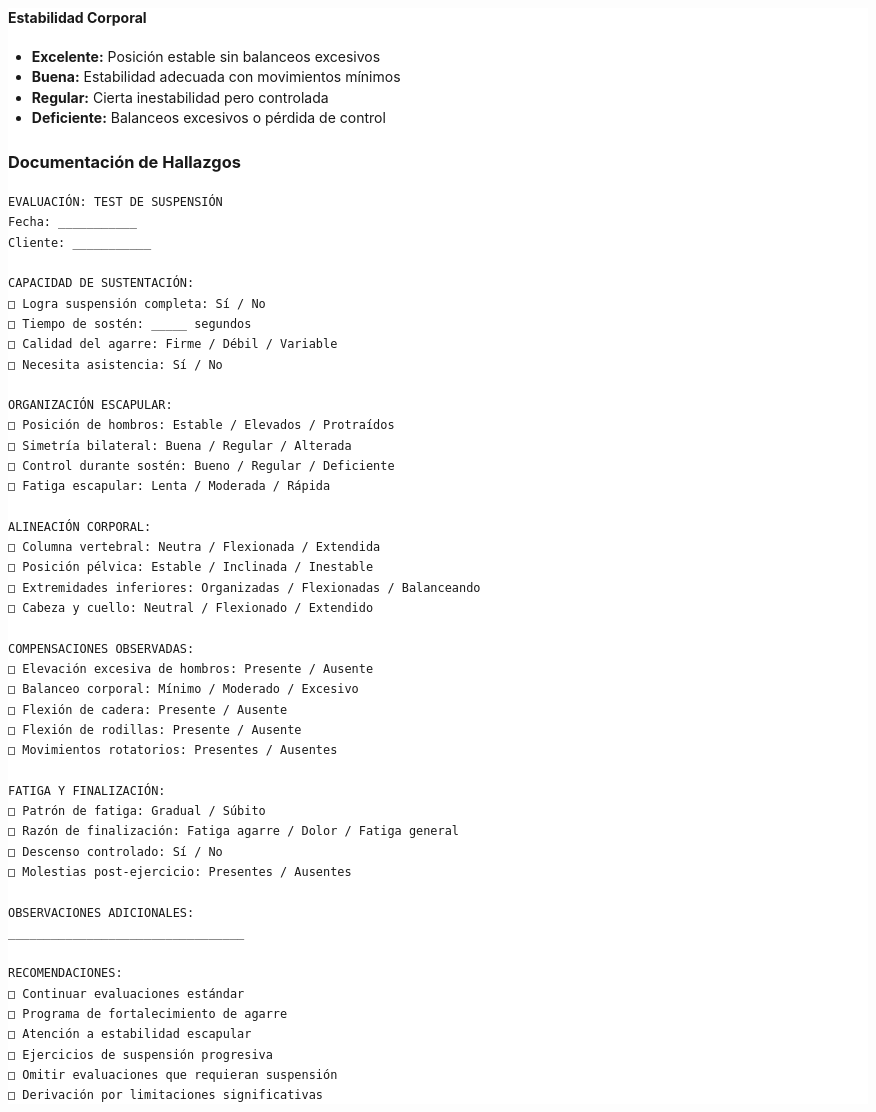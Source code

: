 #### **Estabilidad Corporal**
- **Excelente:** Posición estable sin balanceos excesivos
- **Buena:** Estabilidad adecuada con movimientos mínimos
- **Regular:** Cierta inestabilidad pero controlada
- **Deficiente:** Balanceos excesivos o pérdida de control

### **Documentación de Hallazgos**

```
EVALUACIÓN: TEST DE SUSPENSIÓN
Fecha: ___________
Cliente: ___________

CAPACIDAD DE SUSTENTACIÓN:
□ Logra suspensión completa: Sí / No
□ Tiempo de sostén: _____ segundos
□ Calidad del agarre: Firme / Débil / Variable
□ Necesita asistencia: Sí / No

ORGANIZACIÓN ESCAPULAR:
□ Posición de hombros: Estable / Elevados / Protraídos
□ Simetría bilateral: Buena / Regular / Alterada
□ Control durante sostén: Bueno / Regular / Deficiente
□ Fatiga escapular: Lenta / Moderada / Rápida

ALINEACIÓN CORPORAL:
□ Columna vertebral: Neutra / Flexionada / Extendida
□ Posición pélvica: Estable / Inclinada / Inestable
□ Extremidades inferiores: Organizadas / Flexionadas / Balanceando
□ Cabeza y cuello: Neutral / Flexionado / Extendido

COMPENSACIONES OBSERVADAS:
□ Elevación excesiva de hombros: Presente / Ausente
□ Balanceo corporal: Mínimo / Moderado / Excesivo
□ Flexión de cadera: Presente / Ausente
□ Flexión de rodillas: Presente / Ausente
□ Movimientos rotatorios: Presentes / Ausentes

FATIGA Y FINALIZACIÓN:
□ Patrón de fatiga: Gradual / Súbito
□ Razón de finalización: Fatiga agarre / Dolor / Fatiga general
□ Descenso controlado: Sí / No
□ Molestias post-ejercicio: Presentes / Ausentes

OBSERVACIONES ADICIONALES:
_________________________________

RECOMENDACIONES:
□ Continuar evaluaciones estándar
□ Programa de fortalecimiento de agarre
□ Atención a estabilidad escapular
□ Ejercicios de suspensión progresiva
□ Omitir evaluaciones que requieran suspensión
□ Derivación por limitaciones significativas
```
